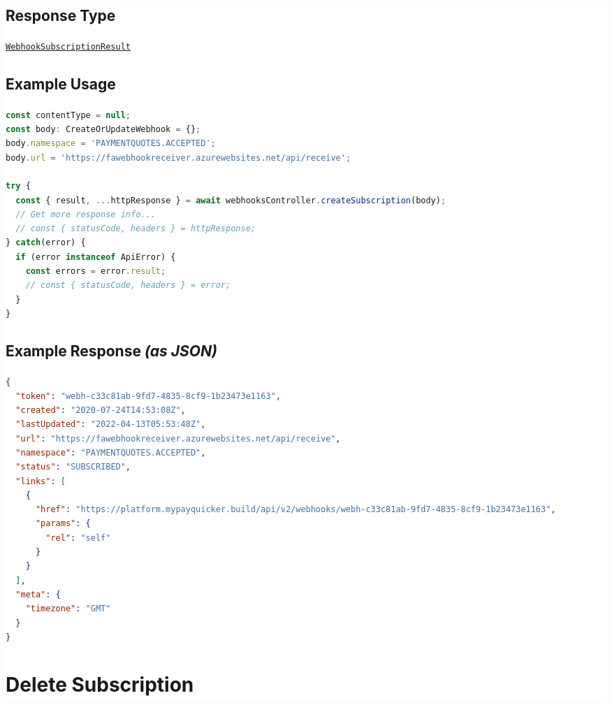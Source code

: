 ## Response Type

[`WebhookSubscriptionResult`](../../doc/models/webhook-subscription-result.md)

## Example Usage

```ts
const contentType = null;
const body: CreateOrUpdateWebhook = {};
body.namespace = 'PAYMENTQUOTES.ACCEPTED';
body.url = 'https://fawebhookreceiver.azurewebsites.net/api/receive';

try {
  const { result, ...httpResponse } = await webhooksController.createSubscription(body);
  // Get more response info...
  // const { statusCode, headers } = httpResponse;
} catch(error) {
  if (error instanceof ApiError) {
    const errors = error.result;
    // const { statusCode, headers } = error;
  }
}
```

## Example Response *(as JSON)*

```json
{
  "token": "webh-c33c81ab-9fd7-4835-8cf9-1b23473e1163",
  "created": "2020-07-24T14:53:08Z",
  "lastUpdated": "2022-04-13T05:53:48Z",
  "url": "https://fawebhookreceiver.azurewebsites.net/api/receive",
  "namespace": "PAYMENTQUOTES.ACCEPTED",
  "status": "SUBSCRIBED",
  "links": [
    {
      "href": "https://platform.mypayquicker.build/api/v2/webhooks/webh-c33c81ab-9fd7-4835-8cf9-1b23473e1163",
      "params": {
        "rel": "self"
      }
    }
  ],
  "meta": {
    "timezone": "GMT"
  }
}
```


# Delete Subscription
